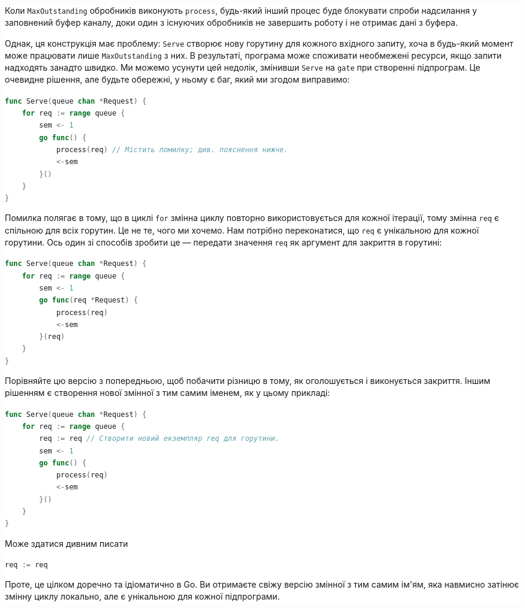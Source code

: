Коли `MaxOutstanding` обробників виконують `process`, будь-який інший процес буде блокувати спроби надсилання у заповнений буфер каналу, доки один з існуючих обробників не завершить роботу і не отримає дані з буфера.

Однак, ця конструкція має проблему: `Serve` створює нову горутину для кожного вхідного запиту, хоча в будь-який момент може працювати лише `MaxOutstanding` з них. В результаті, програма може споживати необмежені ресурси, якщо запити надходять занадто швидко. Ми можемо усунути цей недолік, змінивши `Serve` на `gate` при створенні підпрограм. Це очевидне рішення, але будьте обережні, у ньому є баг, який ми згодом виправимо:
```go
func Serve(queue chan *Request) {
    for req := range queue {
        sem <- 1
        go func() {
            process(req) // Містить помилку; див. пояснення нижче.
            <-sem
        }()
    }
}
```

Помилка полягає в тому, що в циклі `for` змінна циклу повторно використовується для кожної ітерації, тому змінна `req` є спільною для всіх горутин. Це не те, чого ми хочемо. Нам потрібно переконатися, що `req` є унікальною для кожної горутини. Ось один зі способів зробити це — передати значення `req` як аргумент для закриття в горутині:
```go
func Serve(queue chan *Request) {
    for req := range queue {
        sem <- 1
        go func(req *Request) {
            process(req)
            <-sem
        }(req)
    }
}
```

Порівняйте цю версію з попередньою, щоб побачити різницю в тому, як оголошується і виконується закриття. Іншим рішенням є створення нової змінної з тим самим іменем, як у цьому прикладі:
```go
func Serve(queue chan *Request) {
    for req := range queue {
        req := req // Створити новий екземпляр req для горутини.
        sem <- 1
        go func() {
            process(req)
            <-sem
        }()
    }
}
```
Може здатися дивним писати
```go
req := req
```
Проте, це цілком доречно та ідіоматично в Go. Ви отримаєте свіжу версію змінної з тим самим ім'ям, яка навмисно затінює змінну циклу локально, але є унікальною для кожної підпрограми.
